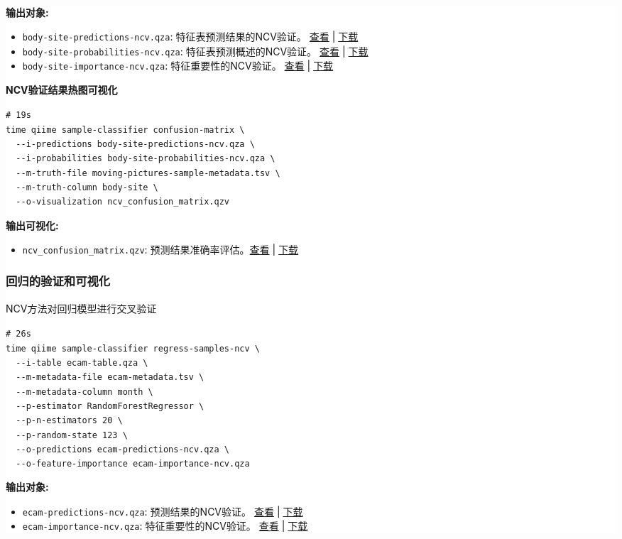 **输出对象:**

- `body-site-predictions-ncv.qza`: 特征表预测结果的NCV验证。 [查看](https://view.qiime2.org/?src=https%3A%2F%2Fdocs.qiime2.org%2F2021.2%2Fdata%2Ftutorials%2Fsample-classifier%2Fbody-site-predictions-ncv.qza) | [下载](https://docs.qiime2.org/2021.2/data/tutorials/sample-classifier/body-site-predictions-ncv.qza)
- `body-site-probabilities-ncv.qza`: 特征表预测概述的NCV验证。 [查看](https://view.qiime2.org/?src=https%3A%2F%2Fdocs.qiime2.org%2F2021.2%2Fdata%2Ftutorials%2Fsample-classifier%2Fbody-site-probabilities-ncv.qza) | [下载](https://docs.qiime2.org/2021.2/data/tutorials/sample-classifier/body-site-probabilities-ncv.qza)
- `body-site-importance-ncv.qza`: 特征重要性的NCV验证。 [查看](https://view.qiime2.org/?src=https%3A%2F%2Fdocs.qiime2.org%2F2021.2%2Fdata%2Ftutorials%2Fsample-classifier%2Fbody-site-importance-ncv.qza) | [下载](https://docs.qiime2.org/2021.2/data/tutorials/sample-classifier/body-site-importance-ncv.qza)

**NCV验证结果热图可视化**

```
# 19s
time qiime sample-classifier confusion-matrix \
  --i-predictions body-site-predictions-ncv.qza \
  --i-probabilities body-site-probabilities-ncv.qza \
  --m-truth-file moving-pictures-sample-metadata.tsv \
  --m-truth-column body-site \
  --o-visualization ncv_confusion_matrix.qzv
```

**输出可视化:**

- `ncv_confusion_matrix.qzv`: 预测结果准确率评估。[查看](https://view.qiime2.org/?src=https%3A%2F%2Fdocs.qiime2.org%2F2021.2%2Fdata%2Ftutorials%2Fsample-classifier%2Fncv_confusion_matrix.qzv) | [下载](https://docs.qiime2.org/2021.2/data/tutorials/sample-classifier/ncv_confusion_matrix.qzv)

### **回归的验证和可视化**

NCV方法对回归模型进行交叉验证

```
# 26s
time qiime sample-classifier regress-samples-ncv \
  --i-table ecam-table.qza \
  --m-metadata-file ecam-metadata.tsv \
  --m-metadata-column month \
  --p-estimator RandomForestRegressor \
  --p-n-estimators 20 \
  --p-random-state 123 \
  --o-predictions ecam-predictions-ncv.qza \
  --o-feature-importance ecam-importance-ncv.qza
```

**输出对象:**

- `ecam-predictions-ncv.qza`: 预测结果的NCV验证。 [查看](https://view.qiime2.org/?src=https%3A%2F%2Fdocs.qiime2.org%2F2021.2%2Fdata%2Ftutorials%2Fsample-classifier%2Fecam-predictions-ncv.qza) | [下载](https://docs.qiime2.org/2021.2/data/tutorials/sample-classifier/ecam-predictions-ncv.qza)
- `ecam-importance-ncv.qza`: 特征重要性的NCV验证。 [查看](https://view.qiime2.org/?src=https%3A%2F%2Fdocs.qiime2.org%2F2021.2%2Fdata%2Ftutorials%2Fsample-classifier%2Fecam-importance-ncv.qza) | [下载](https://docs.qiime2.org/2021.2/data/tutorials/sample-classifier/ecam-importance-ncv.qza)
